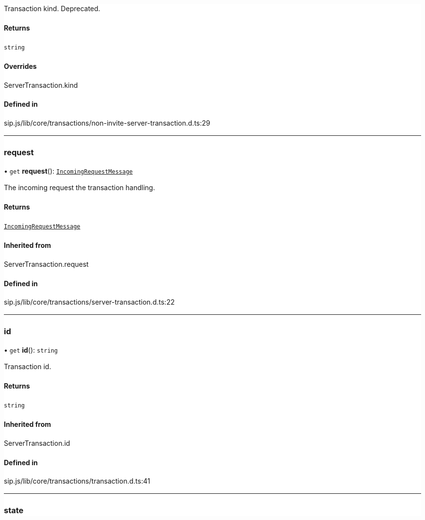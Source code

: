 Transaction kind. Deprecated.

#### Returns

`string`

#### Overrides

ServerTransaction.kind

#### Defined in

sip.js/lib/core/transactions/non-invite-server-transaction.d.ts:29

___

### request

• `get` **request**(): [`IncomingRequestMessage`](IncomingRequestMessage.md)

The incoming request the transaction handling.

#### Returns

[`IncomingRequestMessage`](IncomingRequestMessage.md)

#### Inherited from

ServerTransaction.request

#### Defined in

sip.js/lib/core/transactions/server-transaction.d.ts:22

___

### id

• `get` **id**(): `string`

Transaction id.

#### Returns

`string`

#### Inherited from

ServerTransaction.id

#### Defined in

sip.js/lib/core/transactions/transaction.d.ts:41

___

### state
